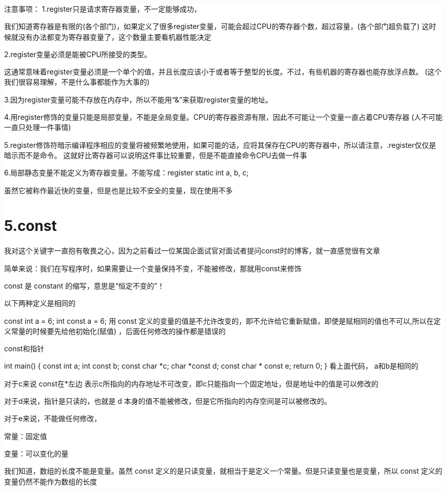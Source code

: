注意事项：
1.register只是请求寄存器变量，不一定能够成功，

我们知道寄存器是有限的(各个部门)，如果定义了很多register变量，可能会超过CPU的寄存器个数，超过容量，(各个部门超负载了)
这时候就没有办法都变为寄存器变量了，这个数量主要看机器性能决定

2.register变量必须是能被CPU所接受的类型。

这通常意味着register变量必须是一个单个的值，并且长度应该小于或者等于整型的长度。不过，有些机器的寄存器也能存放浮点数。  (这个我们很容易理解，不是什么事都能作为大事的)

3.因为register变量可能不存放在内存中，所以不能用“&”来获取register变量的地址。

4.用register修饰的变量只能是局部变量，不能是全局变量。CPU的寄存器资源有限，因此不可能让一个变量一直占着CPU寄存器       (人不可能一直只处理一件事情)

5.register修饰符暗示编译程序相应的变量将被频繁地使用，如果可能的话，应将其保存在CPU的寄存器中，所以请注意，.register仅仅是暗示而不是命令。      这就好比寄存器可以说明这件事比较重要，但是不能直接命令CPU去做一件事

6.局部静态变量不能定义为寄存器变量。不能写成：register static int a, b, c;

虽然它被称作最近快的变量，但是也是比较不安全的变量，现在使用不多

# 5.const
我对这个关键字一直抱有敬畏之心，因为之前看过一位某国企面试官对面试者提问const时的博客，就一直感觉很有文章

简单来说：我们在写程序时，如果需要让一个变量保持不变，不能被修改，那就用const来修饰

const 是 constant 的缩写，意思是“恒定不变的”！

以下两种定义是相同的

const int a = 6;
int const a = 6;
用 const 定义的变量的值是不允许改变的，即不允许给它重新赋值，即使是赋相同的值也不可以,所以在定义常量的时候要先给他初始化(赋值)  ，后面任何修改的操作都是错误的

 const和指针

int main()
{
    const int a;
    int const b;
    const char *c;
    char *const d;
    const char * const e;
    return 0;
}
看上面代码， a和b是相同的  

对于c来说 const在*左边 表示c所指向的内存地址不可改变，即c只能指向一个固定地址，但是地址中的值是可以修改的

对于d来说，指针是只读的，也就是 d 本身的值不能被修改，但是它所指向的内存空间是可以被修改的。

对于e来说，不能做任何修改，

常量：固定值

变量：可以变化的量

我们知道，数组的长度不能是变量。虽然 const 定义的是只读变量，就相当于是定义一个常量。但是只读变量也是变量，所以 const 定义的变量仍然不能作为数组的长度
